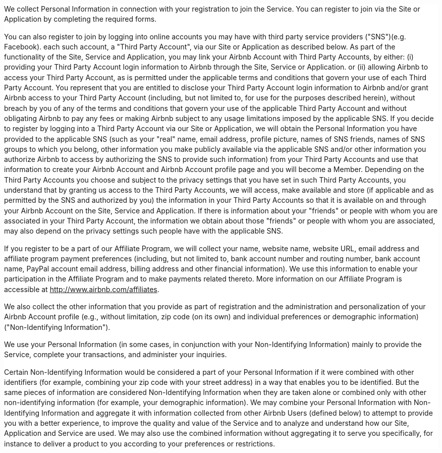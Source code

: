 We collect Personal Information in connection with your registration to join the Service. You can register to join via the Site or Application by completing the required forms.

You can also register to join by logging into online accounts you may have with third party service providers ("SNS")(e.g. Facebook). each such account, a "Third Party Account", via our Site or Application as described below. As part of the functionality of the Site, Service and Application, you may link your Airbnb Account with Third Party Accounts, by either: (i) providing your Third Party Account login information to Airbnb through the Site, Service or Application. or (ii) allowing Airbnb to access your Third Party Account, as is permitted under the applicable terms and conditions that govern your use of each Third Party Account. You represent that you are entitled to disclose your Third Party Account login information to Airbnb and/or grant Airbnb access to your Third Party Account (including, but not limited to, for use for the purposes described herein), without breach by you of any of the terms and conditions that govern your use of the applicable Third Party Account and without obligating Airbnb to pay any fees or making Airbnb subject to any usage limitations imposed by the applicable SNS. If you decide to register by logging into a Third Party Account via our Site or Application, we will obtain the Personal Information you have provided to the applicable SNS (such as your "real" name, email address, profile picture, names of SNS friends, names of SNS groups to which you belong, other information you make publicly available via the applicable SNS and/or other information you authorize Airbnb to access by authorizing the SNS to provide such information) from your Third Party Accounts and use that information to create your Airbnb Account and Airbnb Account profile page and you will become a Member. Depending on the Third Party Accounts you choose and subject to the privacy settings that you have set in such Third Party Accounts, you understand that by granting us access to the Third Party Accounts, we will access, make available and store (if applicable and as permitted by the SNS and authorized by you) the information in your Third Party Accounts so that it is available on and through your Airbnb Account on the Site, Service and Application. If there is information about your "friends" or people with whom you are associated in your Third Party Account, the information we obtain about those "friends" or people with whom you are associated, may also depend on the privacy settings such people have with the applicable SNS.

If you register to be a part of our Affiliate Program, we will collect your name, website name, website URL, email address and affiliate program payment preferences (including, but not limited to, bank account number and routing number, bank account name, PayPal account email address, billing address and other financial information). We use this information to enable your participation in the Affiliate Program and to make payments related thereto. More information on our Affiliate Program is accessible at http://www.airbnb.com/affiliates.

We also collect the other information that you provide as part of registration and the administration and personalization of your Airbnb Account profile (e.g., without limitation, zip code (on its own) and individual preferences or demographic information) ("Non-Identifying Information").

We use your Personal Information (in some cases, in conjunction with your Non-Identifying Information) mainly to provide the Service, complete your transactions, and administer your inquiries.

Certain Non-Identifying Information would be considered a part of your Personal Information if it were combined with other identifiers (for example, combining your zip code with your street address) in a way that enables you to be identified. But the same pieces of information are considered Non-Identifying Information when they are taken alone or combined only with other non-identifying information (for example, your demographic information). We may combine your Personal Information with Non-Identifying Information and aggregate it with information collected from other Airbnb Users (defined below) to attempt to provide you with a better experience, to improve the quality and value of the Service and to analyze and understand how our Site, Application and Service are used. We may also use the combined information without aggregating it to serve you specifically, for instance to deliver a product to you according to your preferences or restrictions.
